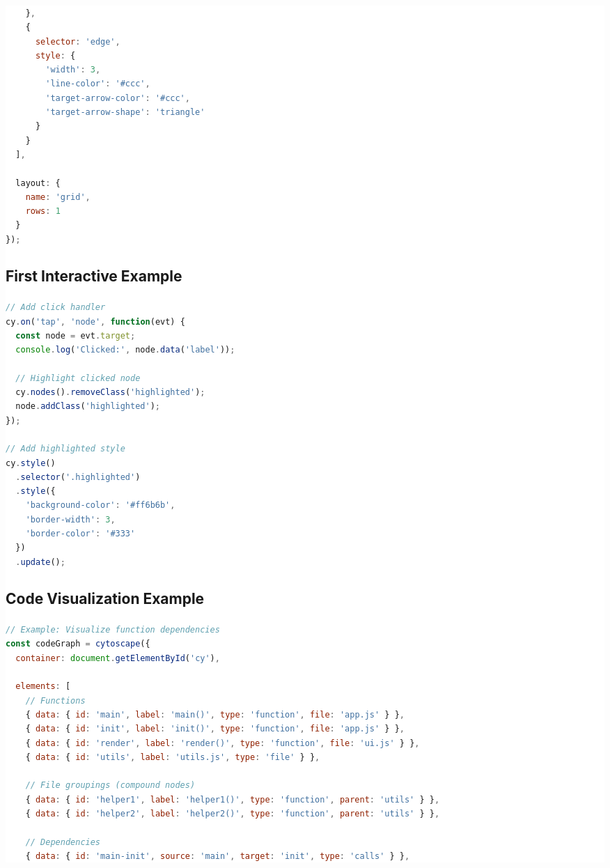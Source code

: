 ```javascript
    },
    {
      selector: 'edge',
      style: {
        'width': 3,
        'line-color': '#ccc',
        'target-arrow-color': '#ccc',
        'target-arrow-shape': 'triangle'
      }
    }
  ],
  
  layout: {
    name: 'grid',
    rows: 1
  }
});
```

## First Interactive Example

```javascript
// Add click handler
cy.on('tap', 'node', function(evt) {
  const node = evt.target;
  console.log('Clicked:', node.data('label'));
  
  // Highlight clicked node
  cy.nodes().removeClass('highlighted');
  node.addClass('highlighted');
});

// Add highlighted style
cy.style()
  .selector('.highlighted')
  .style({
    'background-color': '#ff6b6b',
    'border-width': 3,
    'border-color': '#333'
  })
  .update();
```

## Code Visualization Example

```javascript
// Example: Visualize function dependencies
const codeGraph = cytoscape({
  container: document.getElementById('cy'),
  
  elements: [
    // Functions
    { data: { id: 'main', label: 'main()', type: 'function', file: 'app.js' } },
    { data: { id: 'init', label: 'init()', type: 'function', file: 'app.js' } },
    { data: { id: 'render', label: 'render()', type: 'function', file: 'ui.js' } },
    { data: { id: 'utils', label: 'utils.js', type: 'file' } },
    
    // File groupings (compound nodes)
    { data: { id: 'helper1', label: 'helper1()', type: 'function', parent: 'utils' } },
    { data: { id: 'helper2', label: 'helper2()', type: 'function', parent: 'utils' } },
    
    // Dependencies
    { data: { id: 'main-init', source: 'main', target: 'init', type: 'calls' } },
```